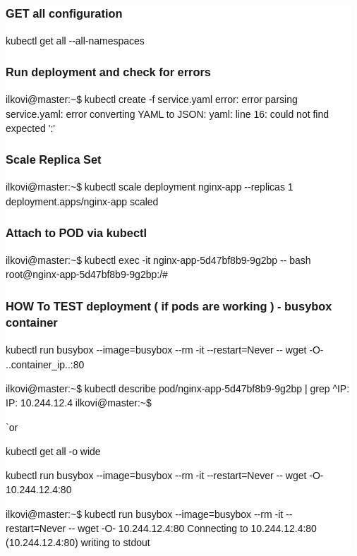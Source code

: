 







### GET all configuration

kubectl get all --all-namespaces







### Run deployment and check for errors

ilkovi@master:~$ kubectl create -f service.yaml
error: error parsing service.yaml: error converting YAML to JSON: yaml: line 16: could not find expected ':'




### Scale Replica Set

ilkovi@master:~$ kubectl scale deployment nginx-app --replicas 1
deployment.apps/nginx-app scaled



### Attach to POD via kubectl

ilkovi@master:~$ kubectl exec -it nginx-app-5d47bf8b9-9g2bp -- bash
root@nginx-app-5d47bf8b9-9g2bp:/#









### HOW To TEST deployment ( if pods are working ) - busybox container

kubectl run busybox --image=busybox --rm -it --restart=Never -- wget -O- ..container_ip..:80



ilkovi@master:~$ kubectl describe pod/nginx-app-5d47bf8b9-9g2bp | grep ^IP:
IP:               10.244.12.4
ilkovi@master:~$

`or

kubectl get all -o wide




kubectl run busybox --image=busybox --rm -it --restart=Never -- wget -O- 10.244.12.4:80

ilkovi@master:~$ kubectl run busybox --image=busybox --rm -it --restart=Never -- wget -O- 10.244.12.4:80
Connecting to 10.244.12.4:80 (10.244.12.4:80)
writing to stdout
<!DOCTYPE html>
<html>
<head>
<title>Welcome to nginx!</title>
<style>
html { color-scheme: light dark; }
body { width: 35em; margin: 0 auto;
font-family: Tahoma, Verdana, Arial, sans-serif; }
</style>
</head>